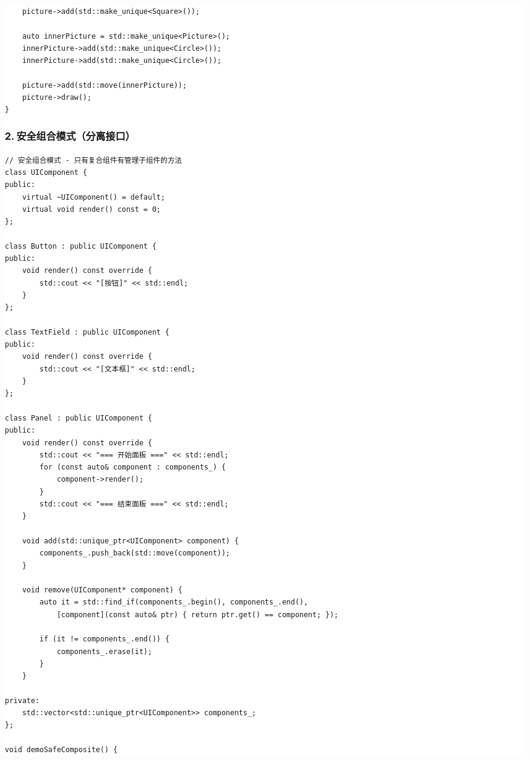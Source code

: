 ```
    picture->add(std::make_unique<Square>());
    
    auto innerPicture = std::make_unique<Picture>();
    innerPicture->add(std::make_unique<Circle>());
    innerPicture->add(std::make_unique<Circle>());
    
    picture->add(std::move(innerPicture));
    picture->draw();
}
```

### 2. 安全组合模式（分离接口）

```
// 安全组合模式 - 只有复合组件有管理子组件的方法
class UIComponent {
public:
    virtual ~UIComponent() = default;
    virtual void render() const = 0;
};

class Button : public UIComponent {
public:
    void render() const override {
        std::cout << "[按钮]" << std::endl;
    }
};

class TextField : public UIComponent {
public:
    void render() const override {
        std::cout << "[文本框]" << std::endl;
    }
};

class Panel : public UIComponent {
public:
    void render() const override {
        std::cout << "=== 开始面板 ===" << std::endl;
        for (const auto& component : components_) {
            component->render();
        }
        std::cout << "=== 结束面板 ===" << std::endl;
    }
    
    void add(std::unique_ptr<UIComponent> component) {
        components_.push_back(std::move(component));
    }
    
    void remove(UIComponent* component) {
        auto it = std::find_if(components_.begin(), components_.end(),
            [component](const auto& ptr) { return ptr.get() == component; });
        
        if (it != components_.end()) {
            components_.erase(it);
        }
    }

private:
    std::vector<std::unique_ptr<UIComponent>> components_;
};

void demoSafeComposite() {
```
